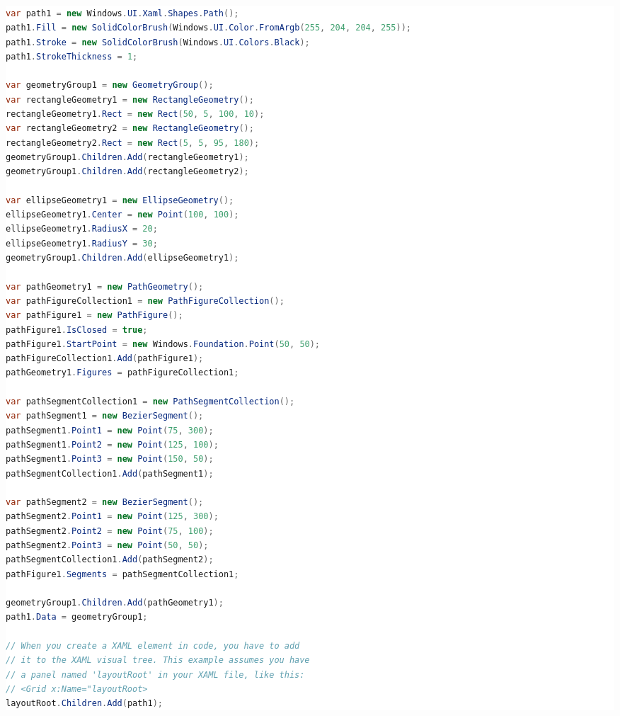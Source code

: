 ```csharp
var path1 = new Windows.UI.Xaml.Shapes.Path();
path1.Fill = new SolidColorBrush(Windows.UI.Color.FromArgb(255, 204, 204, 255));
path1.Stroke = new SolidColorBrush(Windows.UI.Colors.Black);
path1.StrokeThickness = 1;

var geometryGroup1 = new GeometryGroup();
var rectangleGeometry1 = new RectangleGeometry();
rectangleGeometry1.Rect = new Rect(50, 5, 100, 10);
var rectangleGeometry2 = new RectangleGeometry();
rectangleGeometry2.Rect = new Rect(5, 5, 95, 180);
geometryGroup1.Children.Add(rectangleGeometry1);
geometryGroup1.Children.Add(rectangleGeometry2);

var ellipseGeometry1 = new EllipseGeometry();
ellipseGeometry1.Center = new Point(100, 100);
ellipseGeometry1.RadiusX = 20;
ellipseGeometry1.RadiusY = 30;
geometryGroup1.Children.Add(ellipseGeometry1);

var pathGeometry1 = new PathGeometry();
var pathFigureCollection1 = new PathFigureCollection();
var pathFigure1 = new PathFigure();
pathFigure1.IsClosed = true;
pathFigure1.StartPoint = new Windows.Foundation.Point(50, 50);
pathFigureCollection1.Add(pathFigure1);
pathGeometry1.Figures = pathFigureCollection1;

var pathSegmentCollection1 = new PathSegmentCollection();
var pathSegment1 = new BezierSegment();
pathSegment1.Point1 = new Point(75, 300);
pathSegment1.Point2 = new Point(125, 100);
pathSegment1.Point3 = new Point(150, 50);
pathSegmentCollection1.Add(pathSegment1);

var pathSegment2 = new BezierSegment();
pathSegment2.Point1 = new Point(125, 300);
pathSegment2.Point2 = new Point(75, 100);
pathSegment2.Point3 = new Point(50, 50);
pathSegmentCollection1.Add(pathSegment2);
pathFigure1.Segments = pathSegmentCollection1;

geometryGroup1.Children.Add(pathGeometry1);
path1.Data = geometryGroup1;

// When you create a XAML element in code, you have to add
// it to the XAML visual tree. This example assumes you have
// a panel named 'layoutRoot' in your XAML file, like this:
// <Grid x:Name="layoutRoot>
layoutRoot.Children.Add(path1);
```
